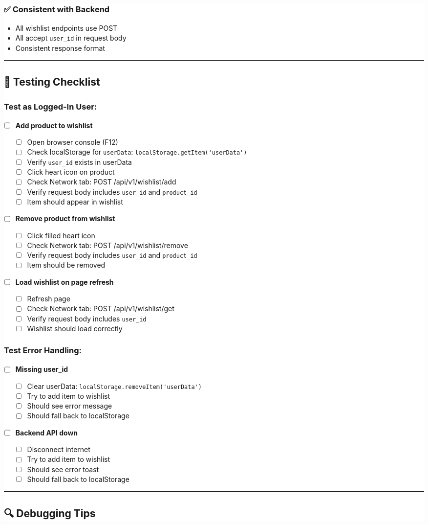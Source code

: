 ### ✅ **Consistent with Backend**

- All wishlist endpoints use POST
- All accept `user_id` in request body
- Consistent response format

---

## 🧪 Testing Checklist

### Test as Logged-In User:

- [ ] **Add product to wishlist**

  - [ ] Open browser console (F12)
  - [ ] Check localStorage for `userData`: `localStorage.getItem('userData')`
  - [ ] Verify `user_id` exists in userData
  - [ ] Click heart icon on product
  - [ ] Check Network tab: POST /api/v1/wishlist/add
  - [ ] Verify request body includes `user_id` and `product_id`
  - [ ] Item should appear in wishlist

- [ ] **Remove product from wishlist**

  - [ ] Click filled heart icon
  - [ ] Check Network tab: POST /api/v1/wishlist/remove
  - [ ] Verify request body includes `user_id` and `product_id`
  - [ ] Item should be removed

- [ ] **Load wishlist on page refresh**
  - [ ] Refresh page
  - [ ] Check Network tab: POST /api/v1/wishlist/get
  - [ ] Verify request body includes `user_id`
  - [ ] Wishlist should load correctly

### Test Error Handling:

- [ ] **Missing user_id**

  - [ ] Clear userData: `localStorage.removeItem('userData')`
  - [ ] Try to add item to wishlist
  - [ ] Should see error message
  - [ ] Should fall back to localStorage

- [ ] **Backend API down**
  - [ ] Disconnect internet
  - [ ] Try to add item to wishlist
  - [ ] Should see error toast
  - [ ] Should fall back to localStorage

---

## 🔍 Debugging Tips
